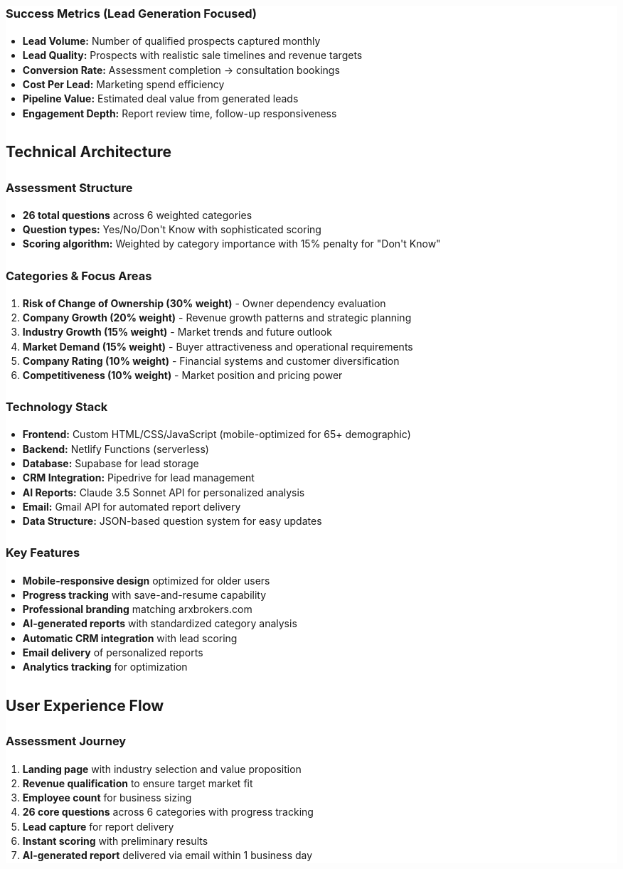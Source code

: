 ### Success Metrics (Lead Generation Focused)
- **Lead Volume:** Number of qualified prospects captured monthly
- **Lead Quality:** Prospects with realistic sale timelines and revenue targets
- **Conversion Rate:** Assessment completion → consultation bookings
- **Cost Per Lead:** Marketing spend efficiency
- **Pipeline Value:** Estimated deal value from generated leads
- **Engagement Depth:** Report review time, follow-up responsiveness

## Technical Architecture

### Assessment Structure
- **26 total questions** across 6 weighted categories
- **Question types:** Yes/No/Don't Know with sophisticated scoring
- **Scoring algorithm:** Weighted by category importance with 15% penalty for "Don't Know"

### Categories & Focus Areas
1. **Risk of Change of Ownership (30% weight)** - Owner dependency evaluation
2. **Company Growth (20% weight)** - Revenue growth patterns and strategic planning
3. **Industry Growth (15% weight)** - Market trends and future outlook  
4. **Market Demand (15% weight)** - Buyer attractiveness and operational requirements
5. **Company Rating (10% weight)** - Financial systems and customer diversification
6. **Competitiveness (10% weight)** - Market position and pricing power

### Technology Stack
- **Frontend:** Custom HTML/CSS/JavaScript (mobile-optimized for 65+ demographic)
- **Backend:** Netlify Functions (serverless)
- **Database:** Supabase for lead storage
- **CRM Integration:** Pipedrive for lead management
- **AI Reports:** Claude 3.5 Sonnet API for personalized analysis
- **Email:** Gmail API for automated report delivery
- **Data Structure:** JSON-based question system for easy updates

### Key Features
- **Mobile-responsive design** optimized for older users
- **Progress tracking** with save-and-resume capability
- **Professional branding** matching arxbrokers.com
- **AI-generated reports** with standardized category analysis
- **Automatic CRM integration** with lead scoring
- **Email delivery** of personalized reports
- **Analytics tracking** for optimization

## User Experience Flow

### Assessment Journey
1. **Landing page** with industry selection and value proposition
2. **Revenue qualification** to ensure target market fit
3. **Employee count** for business sizing
4. **26 core questions** across 6 categories with progress tracking
5. **Lead capture** for report delivery
6. **Instant scoring** with preliminary results
7. **AI-generated report** delivered via email within 1 business day
